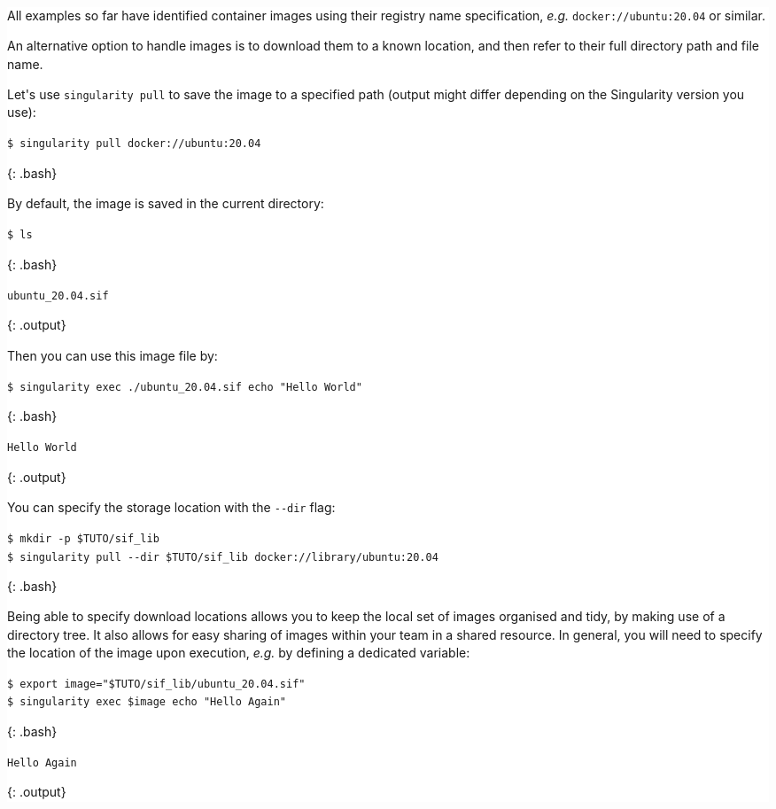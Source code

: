 All examples so far have identified container images using their registry name specification, *e.g.* `docker://ubuntu:20.04` or similar.

An alternative option to handle images is to download them to a known location, and then refer to their full directory path and file name.

Let's use `singularity pull` to save the image to a specified path (output might differ depending on the Singularity version you use):

```
$ singularity pull docker://ubuntu:20.04
```
{: .bash}

By default, the image is saved in the current directory:

```
$ ls
```
{: .bash}

```
ubuntu_20.04.sif
```
{: .output}

Then you can use this image file by:

```
$ singularity exec ./ubuntu_20.04.sif echo "Hello World"
```
{: .bash}

```
Hello World
```
{: .output}

You can specify the storage location with the `--dir` flag:

```
$ mkdir -p $TUTO/sif_lib
$ singularity pull --dir $TUTO/sif_lib docker://library/ubuntu:20.04
```
{: .bash}

Being able to specify download locations allows you to keep the local set of images organised and tidy, by making use of a directory tree.  It also allows for easy sharing of images within your team in a shared resource.  In general, you will need to specify the location of the image upon execution, *e.g.* by defining a dedicated variable:

```
$ export image="$TUTO/sif_lib/ubuntu_20.04.sif"
$ singularity exec $image echo "Hello Again"
```
{: .bash}

```
Hello Again
```
{: .output}
